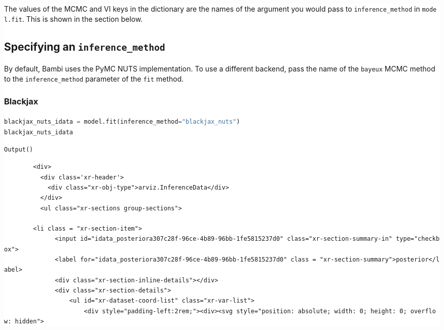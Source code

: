 


The values of the MCMC and VI keys in the dictionary are the names of the argument you would pass to `inference_method` in `model.fit`. This is shown in the section below.

## Specifying an `inference_method`

By default, Bambi uses the PyMC NUTS implementation. To use a different backend, pass the name of the `bayeux` MCMC method to the `inference_method` parameter of the `fit` method.

### Blackjax


```python
blackjax_nuts_idata = model.fit(inference_method="blackjax_nuts")
blackjax_nuts_idata
```


    Output()



<pre style="white-space:pre;overflow-x:auto;line-height:normal;font-family:Menlo,'DejaVu Sans Mono',consolas,'Courier New',monospace"></pre>




<pre style="white-space:pre;overflow-x:auto;line-height:normal;font-family:Menlo,'DejaVu Sans Mono',consolas,'Courier New',monospace">
</pre>







            <div>
              <div class='xr-header'>
                <div class="xr-obj-type">arviz.InferenceData</div>
              </div>
              <ul class="xr-sections group-sections">

            <li class = "xr-section-item">
                  <input id="idata_posteriora307c28f-96ce-4b89-96bb-1fe5815237d0" class="xr-section-summary-in" type="checkbox">
                  <label for="idata_posteriora307c28f-96ce-4b89-96bb-1fe5815237d0" class = "xr-section-summary">posterior</label>
                  <div class="xr-section-inline-details"></div>
                  <div class="xr-section-details">
                      <ul id="xr-dataset-coord-list" class="xr-var-list">
                          <div style="padding-left:2rem;"><div><svg style="position: absolute; width: 0; height: 0; overflow: hidden">
<defs>
<symbol id="icon-database" viewBox="0 0 32 32">
<path d="M16 0c-8.837 0-16 2.239-16 5v4c0 2.761 7.163 5 16 5s16-2.239 16-5v-4c0-2.761-7.163-5-16-5z"></path>
<path d="M16 17c-8.837 0-16-2.239-16-5v6c0 2.761 7.163 5 16 5s16-2.239 16-5v-6c0 2.761-7.163 5-16 5z"></path>
<path d="M16 26c-8.837 0-16-2.239-16-5v6c0 2.761 7.163 5 16 5s16-2.239 16-5v-6c0 2.761-7.163 5-16 5z"></path>
</symbol>
<symbol id="icon-file-text2" viewBox="0 0 32 32">
<path d="M28.681 7.159c-0.694-0.947-1.662-2.053-2.724-3.116s-2.169-2.030-3.116-2.724c-1.612-1.182-2.393-1.319-2.841-1.319h-15.5c-1.378 0-2.5 1.121-2.5 2.5v27c0 1.378 1.122 2.5 2.5 2.5h23c1.378 0 2.5-1.122 2.5-2.5v-19.5c0-0.448-0.137-1.23-1.319-2.841zM24.543 5.457c0.959 0.959 1.712 1.825 2.268 2.543h-4.811v-4.811c0.718 0.556 1.584 1.309 2.543 2.268zM28 29.5c0 0.271-0.229 0.5-0.5 0.5h-23c-0.271 0-0.5-0.229-0.5-0.5v-27c0-0.271 0.229-0.5 0.5-0.5 0 0 15.499-0 15.5 0v7c0 0.552 0.448 1 1 1h7v19.5z"></path>
<path d="M23 26h-14c-0.552 0-1-0.448-1-1s0.448-1 1-1h14c0.552 0 1 0.448 1 1s-0.448 1-1 1z"></path>